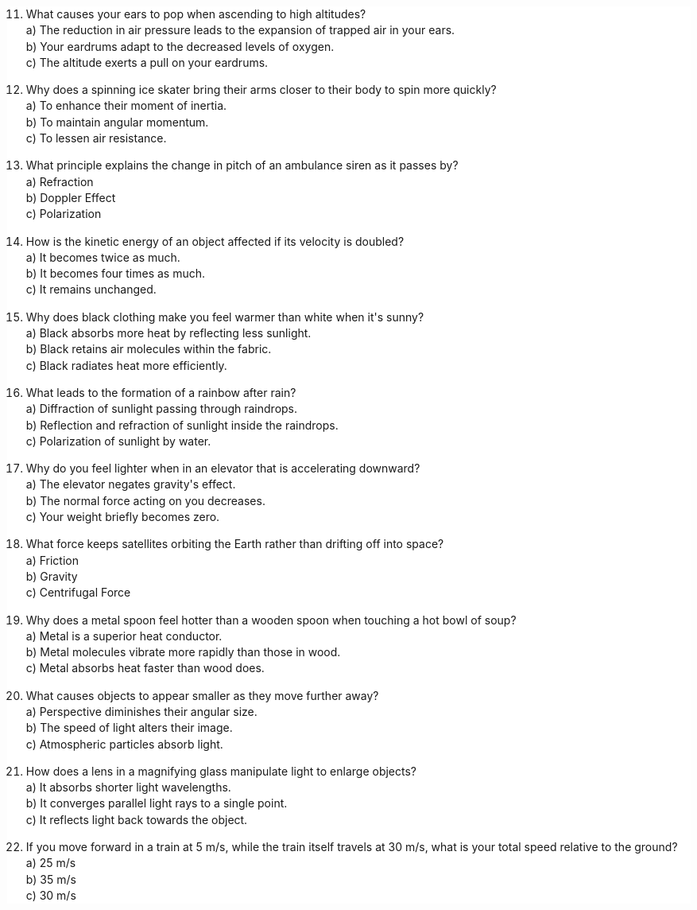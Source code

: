 11. What causes your ears to pop when ascending to high altitudes?  
    a) The reduction in air pressure leads to the expansion of trapped air in your ears.  
    b) Your eardrums adapt to the decreased levels of oxygen.  
    c) The altitude exerts a pull on your eardrums.

12. Why does a spinning ice skater bring their arms closer to their body to spin more quickly?  
    a) To enhance their moment of inertia.  
    b) To maintain angular momentum.  
    c) To lessen air resistance.

13. What principle explains the change in pitch of an ambulance siren as it passes by?  
    a) Refraction  
    b) Doppler Effect  
    c) Polarization

14. How is the kinetic energy of an object affected if its velocity is doubled?  
    a) It becomes twice as much.  
    b) It becomes four times as much.  
    c) It remains unchanged.

15. Why does black clothing make you feel warmer than white when it's sunny?  
    a) Black absorbs more heat by reflecting less sunlight.  
    b) Black retains air molecules within the fabric.  
    c) Black radiates heat more efficiently.

16. What leads to the formation of a rainbow after rain?  
    a) Diffraction of sunlight passing through raindrops.  
    b) Reflection and refraction of sunlight inside the raindrops.  
    c) Polarization of sunlight by water.

17. Why do you feel lighter when in an elevator that is accelerating downward?  
    a) The elevator negates gravity's effect.  
    b) The normal force acting on you decreases.  
    c) Your weight briefly becomes zero.

18. What force keeps satellites orbiting the Earth rather than drifting off into space?  
    a) Friction  
    b) Gravity  
    c) Centrifugal Force

19. Why does a metal spoon feel hotter than a wooden spoon when touching a hot bowl of soup?  
    a) Metal is a superior heat conductor.  
    b) Metal molecules vibrate more rapidly than those in wood.  
    c) Metal absorbs heat faster than wood does.

20. What causes objects to appear smaller as they move further away?  
    a) Perspective diminishes their angular size.  
    b) The speed of light alters their image.  
    c) Atmospheric particles absorb light.

21. How does a lens in a magnifying glass manipulate light to enlarge objects?  
    a) It absorbs shorter light wavelengths.  
    b) It converges parallel light rays to a single point.  
    c) It reflects light back towards the object.

22. If you move forward in a train at 5 m/s, while the train itself travels at 30 m/s, what is your total speed relative to the ground?  
    a) 25 m/s  
    b) 35 m/s  
    c) 30 m/s
